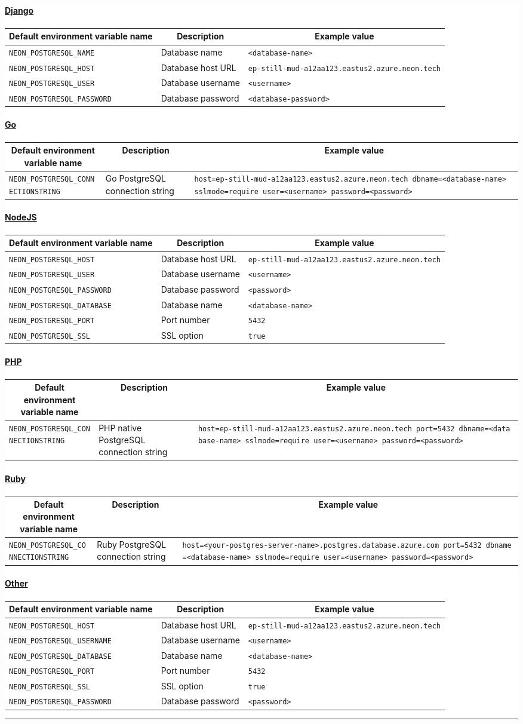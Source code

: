 #### [Django](#tab/django)

| Default environment variable name | Description       | Example value                                            |
| --------------------------------- | ----------------- | -------------------------------------------------------- |
| `NEON_POSTGRESQL_NAME`         | Database name     | `<database-name>`                                      |
| `NEON_POSTGRESQL_HOST`         | Database host URL | `ep-still-mud-a12aa123.eastus2.azure.neon.tech` |
| `NEON_POSTGRESQL_USER`         | Database username | `<username>`                                           |
| `NEON_POSTGRESQL_PASSWORD`     | Database password | `<database-password>`                                  |

#### [Go](#tab/go)

| Default environment variable name   | Description                     | Example value                                                                                                                   |
|-------------------------------------|---------------------------------|---------------------------------------------------------------------------------------------------------------------------------|
| `NEON_POSTGRESQL_CONNECTIONSTRING` | Go PostgreSQL connection string   | `host=ep-still-mud-a12aa123.eastus2.azure.neon.tech dbname=<database-name> sslmode=require user=<username> password=<password>`             |

#### [NodeJS](#tab/nodejs)

| Default environment variable name | Description       | Example value                                            |
| --------------------------------- | ----------------- | -------------------------------------------------------- |
| `NEON_POSTGRESQL_HOST`         | Database host URL | `ep-still-mud-a12aa123.eastus2.azure.neon.tech` |
| `NEON_POSTGRESQL_USER`         | Database username | `<username>`                                           |
| `NEON_POSTGRESQL_PASSWORD`     | Database password | `<password>`                                           |
| `NEON_POSTGRESQL_DATABASE`     | Database name     | `<database-name>`                                      |
| `NEON_POSTGRESQL_PORT`         | Port number       | `5432`                                                 |
| `NEON_POSTGRESQL_SSL`          | SSL option        | `true`                                                 |

#### [PHP](#tab/php)

| Default environment variable name | Description                          | Example value                                                                                                                   |
|-----------------------------------|--------------------------------------|---------------------------------------------------------------------------------------------------------------------------------|
| `NEON_POSTGRESQL_CONNECTIONSTRING` | PHP native PostgreSQL connection string | `host=ep-still-mud-a12aa123.eastus2.azure.neon.tech port=5432 dbname=<database-name> sslmode=require user=<username> password=<password>` |

#### [Ruby](#tab/ruby)

| Default environment variable name | Description                     | Example value                                                                    |
|-----------------------------------|---------------------------------|----------------------------------------------------------------------------------|
| `NEON_POSTGRESQL_CONNECTIONSTRING` | Ruby PostgreSQL connection string | `host=<your-postgres-server-name>.postgres.database.azure.com port=5432 dbname=<database-name> sslmode=require user=<username> password=<password>` |

#### [Other](#tab/none)

| Default environment variable name | Description       | Example value                                            |
| --------------------------------- | ----------------- | -------------------------------------------------------- |
| `NEON_POSTGRESQL_HOST`         | Database host URL | `ep-still-mud-a12aa123.eastus2.azure.neon.tech` |
| `NEON_POSTGRESQL_USERNAME`     | Database username | `<username>`                                           |
| `NEON_POSTGRESQL_DATABASE`     | Database name     | `<database-name>`                                      |
| `NEON_POSTGRESQL_PORT`         | Port number       | `5432`                                                 |
| `NEON_POSTGRESQL_SSL`          | SSL option        | `true`                                                 |
| `NEON_POSTGRESQL_PASSWORD`     | Database password | `<password>`|

---